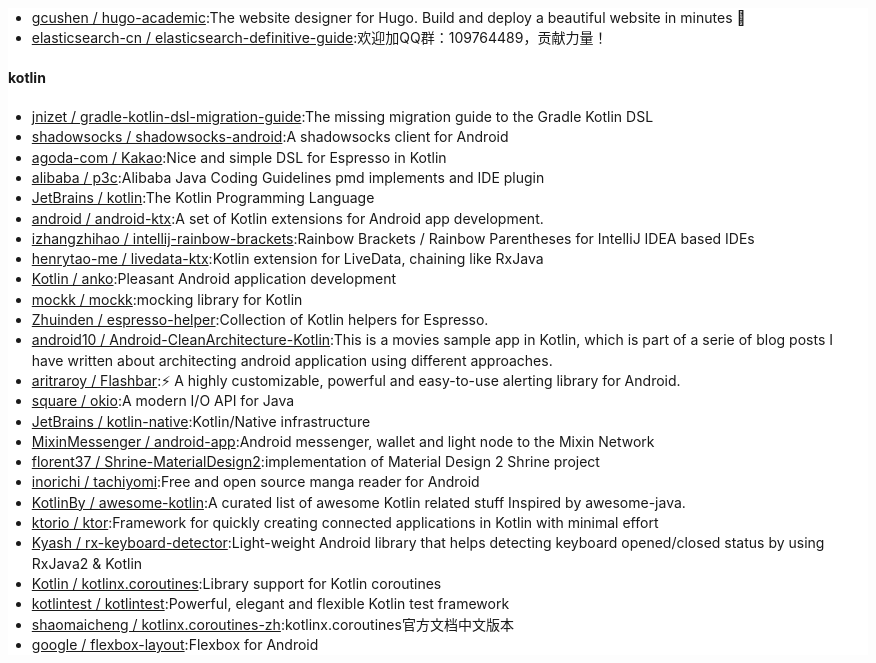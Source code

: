 * [gcushen / hugo-academic](https://github.com/gcushen/hugo-academic):The website designer for Hugo. Build and deploy a beautiful website in minutes 🚀
* [elasticsearch-cn / elasticsearch-definitive-guide](https://github.com/elasticsearch-cn/elasticsearch-definitive-guide):欢迎加QQ群：109764489，贡献力量！

#### kotlin
* [jnizet / gradle-kotlin-dsl-migration-guide](https://github.com/jnizet/gradle-kotlin-dsl-migration-guide):The missing migration guide to the Gradle Kotlin DSL
* [shadowsocks / shadowsocks-android](https://github.com/shadowsocks/shadowsocks-android):A shadowsocks client for Android
* [agoda-com / Kakao](https://github.com/agoda-com/Kakao):Nice and simple DSL for Espresso in Kotlin
* [alibaba / p3c](https://github.com/alibaba/p3c):Alibaba Java Coding Guidelines pmd implements and IDE plugin
* [JetBrains / kotlin](https://github.com/JetBrains/kotlin):The Kotlin Programming Language
* [android / android-ktx](https://github.com/android/android-ktx):A set of Kotlin extensions for Android app development.
* [izhangzhihao / intellij-rainbow-brackets](https://github.com/izhangzhihao/intellij-rainbow-brackets):Rainbow Brackets / Rainbow Parentheses for IntelliJ IDEA based IDEs
* [henrytao-me / livedata-ktx](https://github.com/henrytao-me/livedata-ktx):Kotlin extension for LiveData, chaining like RxJava
* [Kotlin / anko](https://github.com/Kotlin/anko):Pleasant Android application development
* [mockk / mockk](https://github.com/mockk/mockk):mocking library for Kotlin
* [Zhuinden / espresso-helper](https://github.com/Zhuinden/espresso-helper):Collection of Kotlin helpers for Espresso.
* [android10 / Android-CleanArchitecture-Kotlin](https://github.com/android10/Android-CleanArchitecture-Kotlin):This is a movies sample app in Kotlin, which is part of a serie of blog posts I have written about architecting android application using different approaches.
* [aritraroy / Flashbar](https://github.com/aritraroy/Flashbar):⚡️ A highly customizable, powerful and easy-to-use alerting library for Android.
* [square / okio](https://github.com/square/okio):A modern I/O API for Java
* [JetBrains / kotlin-native](https://github.com/JetBrains/kotlin-native):Kotlin/Native infrastructure
* [MixinMessenger / android-app](https://github.com/MixinMessenger/android-app):Android messenger, wallet and light node to the Mixin Network
* [florent37 / Shrine-MaterialDesign2](https://github.com/florent37/Shrine-MaterialDesign2):implementation of Material Design 2 Shrine project
* [inorichi / tachiyomi](https://github.com/inorichi/tachiyomi):Free and open source manga reader for Android
* [KotlinBy / awesome-kotlin](https://github.com/KotlinBy/awesome-kotlin):A curated list of awesome Kotlin related stuff Inspired by awesome-java.
* [ktorio / ktor](https://github.com/ktorio/ktor):Framework for quickly creating connected applications in Kotlin with minimal effort
* [Kyash / rx-keyboard-detector](https://github.com/Kyash/rx-keyboard-detector):Light-weight Android library that helps detecting keyboard opened/closed status by using RxJava2 & Kotlin
* [Kotlin / kotlinx.coroutines](https://github.com/Kotlin/kotlinx.coroutines):Library support for Kotlin coroutines
* [kotlintest / kotlintest](https://github.com/kotlintest/kotlintest):Powerful, elegant and flexible Kotlin test framework
* [shaomaicheng / kotlinx.coroutines-zh](https://github.com/shaomaicheng/kotlinx.coroutines-zh):kotlinx.coroutines官方文档中文版本
* [google / flexbox-layout](https://github.com/google/flexbox-layout):Flexbox for Android
